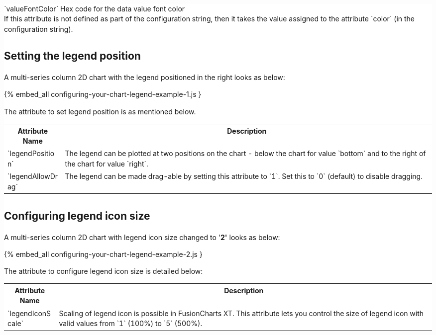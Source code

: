   <tr>
    <td> `valueFontColor` </td>
    <td> Hex code for the data value font color <br> If this attribute is not defined as part of the configuration string, then it takes the value assigned to the attribute `color` (in the configuration string). </td>
  </tr>
</table>


## Setting the legend position

A multi-series column 2D chart with the legend positioned in the right looks as below:

{% embed_all configuring-your-chart-legend-example-1.js }

The attribute to set legend position is as mentioned below.

<table>
  <tr>
    <th>Attribute Name</th>
    <th>Description</th>
  </tr>
  <tr>
    <td>`legendPosition`</td>
    <td>The legend can be plotted at two positions on the chart - below the chart for value `bottom` and to the right of the chart for value `right`.</td>
  </tr>
  <tr>
    <td>`legendAllowDrag`</td>
    <td>The legend can be made drag-able by setting this attribute to `1`. Set this to `0` (default) to disable dragging. </td>
  </tr>
</table>


## Configuring legend icon size

A multi-series column 2D chart with legend icon size changed to '**2'** looks as below:

{% embed_all configuring-your-chart-legend-example-2.js }

The attribute to configure legend icon size is detailed below:

<table>
  <tr>
    <th>Attribute Name</th>
    <th>Description</th>
  </tr>
  <tr>
    <td>`legendIconScale`</td>
    <td>Scaling of legend icon is possible in FusionCharts XT. This attribute lets you control the size of legend icon with valid values from `1` (100%) to `5` (500%).</td>
  </tr>
</table>
